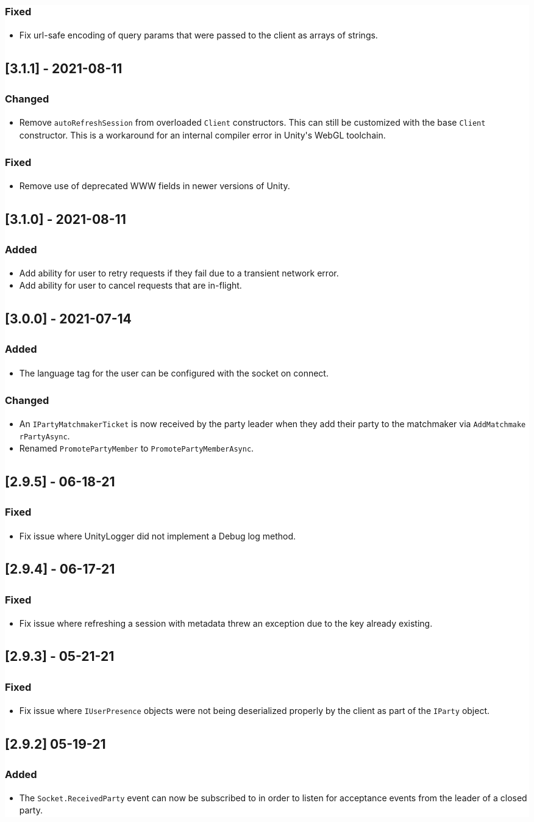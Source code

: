 ### Fixed
- Fix url-safe encoding of query params that were passed to the client as arrays of strings.

## [3.1.1] - 2021-08-11
### Changed
- Remove `autoRefreshSession` from overloaded `Client` constructors. This can still be customized with the base `Client` constructor. This is a workaround for an internal compiler error in Unity's WebGL toolchain.

### Fixed
- Remove use of deprecated WWW fields in newer versions of Unity.

## [3.1.0] - 2021-08-11
### Added
- Add ability for user to retry requests if they fail due to a transient network error.
- Add ability for user to cancel requests that are in-flight.

## [3.0.0] - 2021-07-14
### Added
- The language tag for the user can be configured with the socket on connect.

### Changed
- An `IPartyMatchmakerTicket` is now received by the party leader when they add their party to the matchmaker via `AddMatchmakerPartyAsync`.
- Renamed `PromotePartyMember` to `PromotePartyMemberAsync`.

## [2.9.5] - 06-18-21
### Fixed
- Fix issue where UnityLogger did not implement a Debug log method.

## [2.9.4] - 06-17-21
### Fixed
- Fix issue where refreshing a session with metadata threw an exception due to the key already existing.

## [2.9.3] - 05-21-21
### Fixed
- Fix issue where `IUserPresence` objects were not being deserialized properly by the client as part of the `IParty` object.

## [2.9.2] 05-19-21
### Added
- The `Socket.ReceivedParty` event can now be subscribed to in order to listen for acceptance events from the leader of a closed party.

